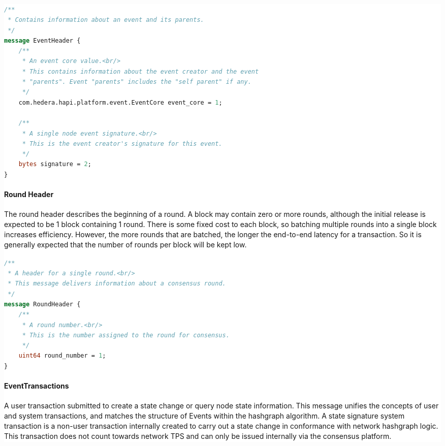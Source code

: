 ```protobuf
/**
 * Contains information about an event and its parents.
 */
message EventHeader {
    /**
     * An event core value.<br/>
     * This contains information about the event creator and the event
     * "parents". Event "parents" includes the "self parent" if any.
     */
    com.hedera.hapi.platform.event.EventCore event_core = 1;
    
    /**
     * A single node event signature.<br/>
     * This is the event creator's signature for this event.
     */
    bytes signature = 2;
}
```

#### Round Header

The round header describes the beginning of a round. A block may contain zero or more rounds, although the initial
release is expected to be 1 block containing 1 round. There is some fixed cost to each block, so batching multiple
rounds into a single block increases efficiency. However, the more rounds that are batched, the longer the end-to-end
latency for a transaction. So it is generally expected that the number of rounds per block will be kept low.

```protobuf
/**
 * A header for a single round.<br/>
 * This message delivers information about a consensus round.
 */
message RoundHeader {
    /**
     * A round number.<br/>
     * This is the number assigned to the round for consensus.
     */
    uint64 round_number = 1;
}
```

#### EventTransactions

A user transaction submitted to create a state change or query node state information. This message unifies the concepts
of user and system transactions, and matches the structure of Events within the hashgraph algorithm. A state signature
system transaction is a non-user transaction internally created to carry out a state change in conformance with network
hashgraph logic. This transaction does not count towards network TPS and can only be issued internally via the consensus
platform.
